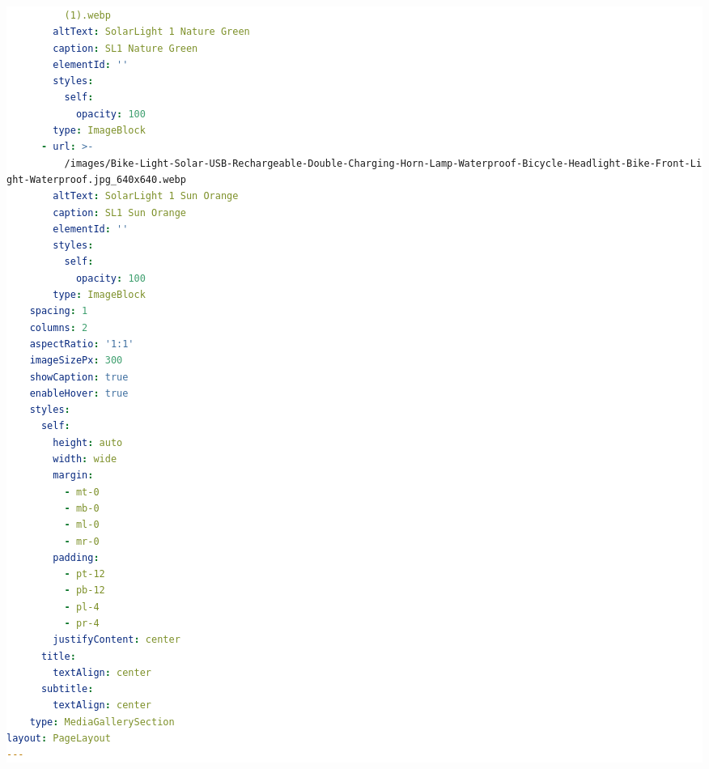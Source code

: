 ```yaml
          (1).webp
        altText: SolarLight 1 Nature Green
        caption: SL1 Nature Green
        elementId: ''
        styles:
          self:
            opacity: 100
        type: ImageBlock
      - url: >-
          /images/Bike-Light-Solar-USB-Rechargeable-Double-Charging-Horn-Lamp-Waterproof-Bicycle-Headlight-Bike-Front-Light-Waterproof.jpg_640x640.webp
        altText: SolarLight 1 Sun Orange
        caption: SL1 Sun Orange
        elementId: ''
        styles:
          self:
            opacity: 100
        type: ImageBlock
    spacing: 1
    columns: 2
    aspectRatio: '1:1'
    imageSizePx: 300
    showCaption: true
    enableHover: true
    styles:
      self:
        height: auto
        width: wide
        margin:
          - mt-0
          - mb-0
          - ml-0
          - mr-0
        padding:
          - pt-12
          - pb-12
          - pl-4
          - pr-4
        justifyContent: center
      title:
        textAlign: center
      subtitle:
        textAlign: center
    type: MediaGallerySection
layout: PageLayout
---
```

